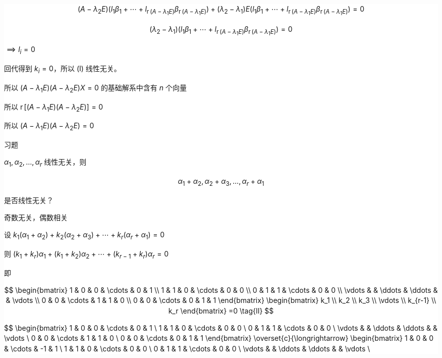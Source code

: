 $$
(A-\lambda_2E)\left(l_1\beta_1+\cdots +l_{\operatorname{r}(A-\lambda_1E)}\beta_{\operatorname{r}(A-\lambda_1E)}\right) +(\lambda_2-\lambda_1)E\left(l_1\beta_1+\cdots +l_{\operatorname{r}(A-\lambda_1E)}\beta_{\operatorname{r}(A-\lambda_1E)}\right)= 0
$$

$$
(\lambda_2-\lambda_1)\left(l_1\beta_1+\cdots +l_{\operatorname{r}(A-\lambda_1E)}\beta_{\operatorname{r}(A-\lambda_1E)}\right)= 0
$$

$\implies l_i = 0$

回代得到 $k_i = 0$，所以 $(\text{I})$ 线性无关。

所以 $(A-\lambda_1E)(A-\lambda_2E)X=0$ 的基础解系中含有 $n$ 个向量

所以 $\operatorname{r}[(A-\lambda_1E)(A-\lambda_2E)] = 0$

所以 $(A-\lambda_1E)(A-\lambda_2E) = 0$

习题

$\alpha_1,\alpha_2,\ldots ,\alpha_r$ 线性无关，则 

$$
\alpha_1+\alpha_2,\alpha_2+\alpha_3,\ldots ,\alpha_r+\alpha_1\tag{I}
$$

是否线性无关？

奇数无关，偶数相关

设 $k_1(\alpha_1+\alpha_2) + k_2(\alpha_2+\alpha_3) + \cdots  + k_r(\alpha_r+\alpha_1) = 0$

则 $(k_1+k_r)\alpha_1+(k_1+k_2)\alpha_2+\cdots +(k_{r-1}+k_r)\alpha_r = 0$

即

$$
\begin{bmatrix}
1 & 0 & 0 & \cdots & 0 & 1 \\
1 & 1 & 0 & \cdots & 0 & 0 \\
0 & 1 & 1 & \cdots & 0 & 0 \\
\vdots & & \ddots & \ddots & & \vdots \\
0 & 0 & \cdots & 1 & 1 & 0 \\
0 & 0 & \cdots & 0 & 1 & 1
\end{bmatrix}
\begin{bmatrix}
k_1 \\ k_2 \\ k_3 \\ \vdots \\ k_{r-1} \\ k_r
\end{bmatrix}
=0
\tag{II}
$$


$$
\begin{bmatrix}
1 & 0 & 0 & \cdots & 0 & 1 \\
1 & 1 & 0 & \cdots & 0 & 0 \\
0 & 1 & 1 & \cdots & 0 & 0 \\
\vdots & & \ddots & \ddots & & \vdots \\
0 & 0 & \cdots & 1 & 1 & 0 \\
0 & 0 & \cdots & 0 & 1 & 1
\end{bmatrix}
\overset{c}{\longrightarrow}
\begin{bmatrix}
1 & 0 & 0 & \cdots & -1 & 1 \\
1 & 1 & 0 & \cdots & 0 & 0 \\
0 & 1 & 1 & \cdots & 0 & 0 \\
\vdots & & \ddots & \ddots & & \vdots \\